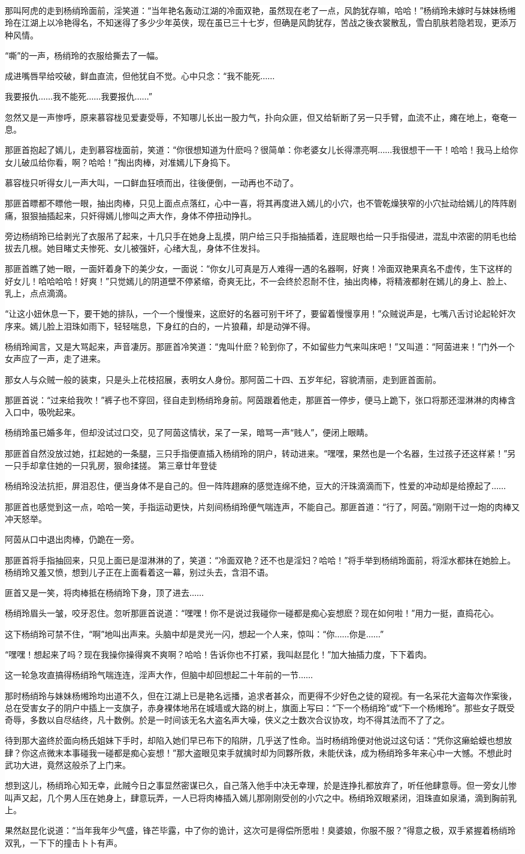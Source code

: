 那叫阿虎的走到杨绡玲面前，淫笑道：“当年艳名轰动江湖的冷面双艳，虽然现在老了一点，风韵犹存嘛，哈哈！”杨绡玲未嫁时与妹妹杨缃玲在江湖上以冷艳得名，不知迷得了多少少年英侠，现在虽已三十七岁，但确是风韵犹存，苦战之後衣裳散乱，雪白肌肤若隐若现，更添万种风情。

“嘶”的一声，杨绡玲的衣服给撕去了一幅。

成进嘴唇早给咬破，鲜血直流，但他犹自不觉。心中只念：“我不能死……

我要报仇……我不能死……我要报仇……”

忽然又是一声惨呼，原来慕容栊见爱妻受辱，不知哪儿长出一股力气，扑向众匪，但又给斩断了另一只手臂，血流不止，瘫在地上，奄奄一息。

那匪首抱起了嫣儿，走到慕容栊面前，笑道：“你很想知道为什麽吗？很简单：你老婆女儿长得漂亮啊……我很想干一干！哈哈！我马上给你女儿破瓜给你看，啊？哈哈！”掏出肉棒，对准嫣儿下身捣下。

慕容栊只听得女儿一声大叫，一口鲜血狂喷而出，往後便倒，一动再也不动了。

那匪首瞟都不瞟他一眼，抽出肉棒，只见上面点点落红，心中一喜，将其再度进入嫣儿的小穴，也不管乾燥狭窄的小穴扯动给嫣儿的阵阵剧痛，狠狠抽插起来，只奸得嫣儿惨叫之声大作，身体不停扭动挣扎。

旁边杨绡玲已给剥光了衣服吊了起来，十几只手在她身上乱摸，阴户给三只手指抽插着，连屁眼也给一只手指侵进，混乱中浓密的阴毛也给拔去几根。她目睹丈夫惨死、女儿被强奸，心绪大乱，身体不住发抖。

那匪首瞧了她一眼，一面奸着身下的美少女，一面说：“你女儿可真是万人难得一遇的名器啊，好爽！冷面双艳果真名不虚传，生下这样的好女儿！哈哈哈哈！好爽！”只觉嫣儿的阴道壁不停紧缩，奇爽无比，不一会终於忍耐不住，抽出肉棒，将精液都射在嫣儿的身上、脸上、乳上，点点滴滴。

“让这小妞休息一下，要干她的排队，一个一个慢慢来，这麽好的名器可别干坏了，要留着慢慢享用！”众贼说声是，七嘴八舌讨论起轮奸次序来。嫣儿脸上泪珠如雨下，轻轻喘息，下身红的白的，一片狼藉，却是动弹不得。

杨绡玲闻言，又是大骂起来，声音凄厉。那匪首冷笑道：“鬼叫什麽？轮到你了，不如留些力气来叫床吧！”又叫道：“阿茵进来！”门外一个女声应了一声，走了进来。

那女人与众贼一般的装束，只是头上花枝招展，表明女人身份。那阿茵二十四、五岁年纪，容貌清丽，走到匪首面前。

那匪首说：“过来给我吹！”裤子也不穿回，径自走到杨绡玲身前。阿茵跟着他走，那匪首一停步，便马上跪下，张口将那还湿淋淋的肉棒含入口中，吸吮起来。

杨绡玲虽已婚多年，但却没试过口交，见了阿茵这情状，呆了一呆，暗骂一声“贱人”，便闭上眼睛。

那匪首自然没放过她，扛起她的一条腿，三只手指便直插入杨绡玲的阴户，转动进来。“嘿嘿，果然也是一个名器，生过孩子还这样紧！”另一只手却拿住她的一只乳房，狠命揉搓。
第三章廿年登徒

杨绡玲没法抗拒，屏泪忍住，便当身体不是自己的。但一阵阵趐麻的感觉连绵不绝，豆大的汗珠滴滴而下，性爱的冲动却是给撩起了……

那匪首也感觉到这一点，哈哈一笑，手指运动更快，片刻间杨绡玲便气喘连声，不能自己。那匪首道：“行了，阿茵。”刚刚干过一炮的肉棒又冲天怒举。

阿茵从口中退出肉棒，仍跪在一旁。

那匪首将手指抽回来，只见上面已是湿淋淋的了，笑道：“冷面双艳？还不也是淫妇？哈哈！”将手举到杨绡玲面前，将淫水都抹在她脸上。杨绡玲又羞又愤，想到儿子正在上面看着这一幕，别过头去，含泪不语。

匪首又是一笑，将肉棒抵在杨绡玲下身，顶了进去……

杨绡玲眉头一皱，咬牙忍住。忽听那匪首说道：“嘿嘿！你不是说过我碰你一碰都是痴心妄想麽？现在如何啦！”用力一挺，直捣花心。

这下杨绡玲可禁不住，“啊”地叫出声来。头脑中却是灵光一闪，想起一个人来，惊叫：“你……你是……”

“嘿嘿！想起来了吗？现在我操你操得爽不爽啊？哈哈！告诉你也不打紧，我叫赵昆化！”加大抽插力度，下下着肉。

这一轮急攻直搞得杨绡玲气喘连连，淫声大作，但脑中却回想起二十年前的一节……

那时杨绡玲与妹妹杨缃玲均出道不久，但在江湖上已是艳名远播，追求者甚众，而更得不少好色之徒的窥视。有一名采花大盗每次作案後，总在受害女子的阴户中插上一支旗子，赤身裸体地吊在城墙或大路的树上，旗面上写曰：“下一个杨绡玲”或“下一个杨缃玲”。那些女子既受奇辱，多数以自尽结终，凡十数例。於是一时间该无名大盗名声大噪，侠义之士数次合议协攻，均不得其法而不了了之。

待到那大盗终於面向杨氏姐妹下手时，却陷入她们早已布下的陷阱，几乎送了性命。当时杨绡玲便对他说过这句话：“凭你这癞蛤蟆也想放肆？你这点微末本事碰我一碰都是痴心妄想！”那大盗眼见束手就擒时却为同夥所救，未能伏诛，成为杨绡玲多年来心中一大憾。不想此时武功大进，竟然这般杀了上门来。

想到这儿，杨绡玲心知无幸，此贼今日之事显然密谋已久，自己落入他手中决无幸理，於是连挣扎都放弃了，听任他肆意辱。但一旁女儿惨叫声又起，几个男人压在她身上，肆意玩弄，一人已将肉棒插入嫣儿那刚刚受创的小穴之中。杨绡玲双眼紧闭，泪珠直如泉涌，滴到胸前乳上。

果然赵昆化说道：“当年我年少气盛，锋芒毕露，中了你的诡计，这次可是得偿所愿啦！臭婆娘，你服不服？”得意之极，双手紧握着杨绡玲双乳，一下下的撞击卜卜有声。
